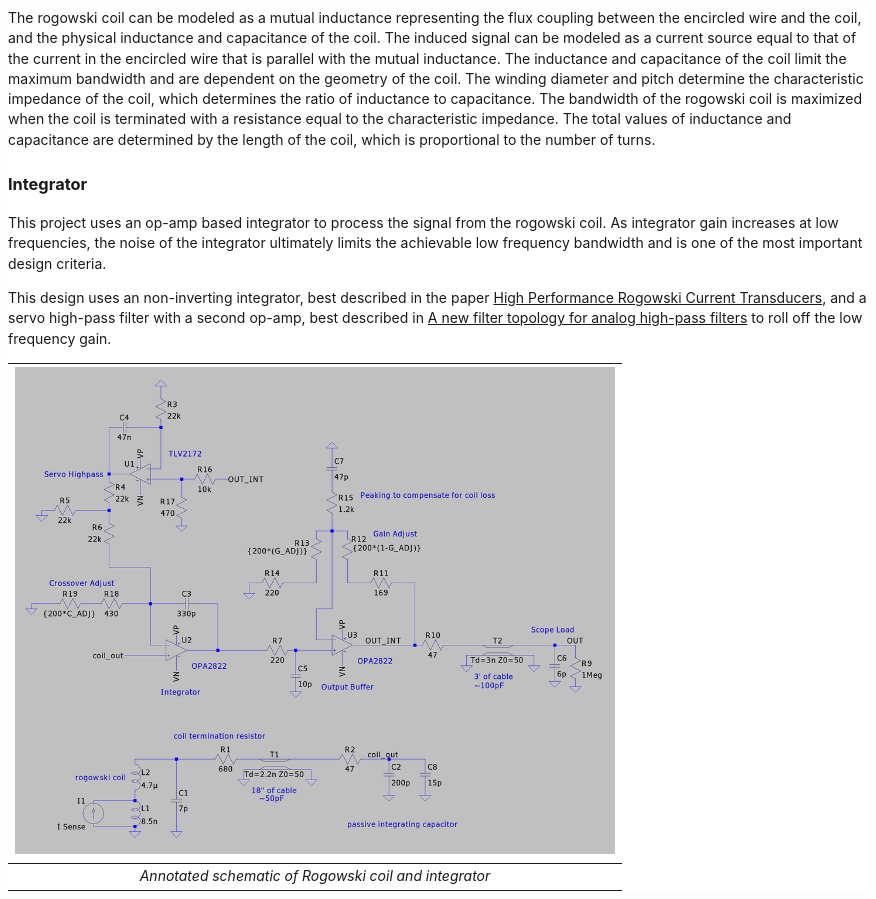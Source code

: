 The rogowski coil can be modeled as a mutual inductance representing the flux coupling between the encircled wire and the coil, and the physical inductance and capacitance of the coil.
The induced signal can be modeled as a current source equal to that of the current in the encircled wire that is parallel with the mutual inductance.
The inductance and capacitance of the coil limit the maximum bandwidth and are dependent on the geometry of the coil.
The winding diameter and pitch determine the characteristic impedance of the coil, which determines the ratio of inductance to capacitance.
The bandwidth of the rogowski coil is maximized when the coil is terminated with a resistance equal to the characteristic impedance.
The total values of inductance and capacitance are determined by the length of the coil, which is proportional to the number of turns.


### Integrator
This project uses an op-amp based integrator to process the signal from the rogowski coil.
As integrator gain increases at low frequencies, the noise of the integrator ultimately limits the achievable low frequency bandwidth and is one of the most important design criteria.

This design uses an non-inverting integrator, best described in the paper [High Performance Rogowski Current Transducers](https://gmw.com/wp-content/uploads/2019/01/ias_2000_pem.pdf), and a servo high-pass filter with a second op-amp, best described in [A new filter topology for analog high-pass filters](https://www.ti.com/lit/an/slyt299/slyt299.pdf) to roll off the low frequency gain.


| <img src="doc/images/model_schematic.png" width="600"/> | 
|:--:| 
| *Annotated schematic of Rogowski coil and integrator* |
